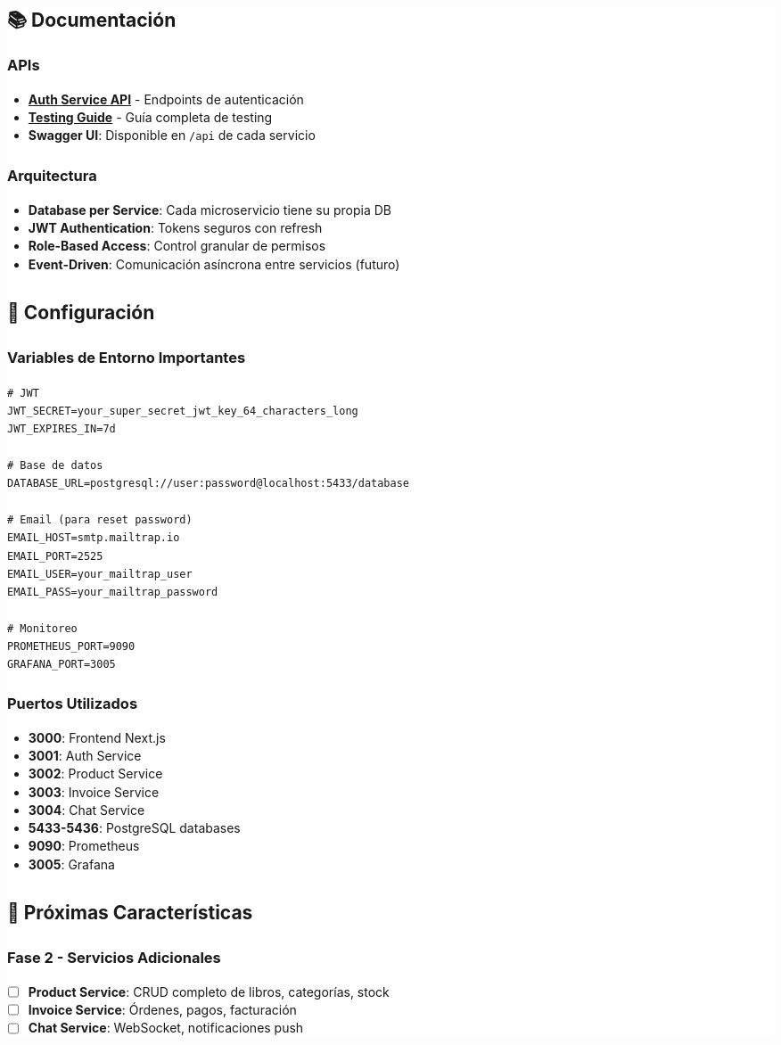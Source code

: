 ## 📚 Documentación

### APIs
- [**Auth Service API**](docs/auth-service-api.md) - Endpoints de autenticación
- [**Testing Guide**](docs/testing-guide.md) - Guía completa de testing
- **Swagger UI**: Disponible en `/api` de cada servicio

### Arquitectura
- **Database per Service**: Cada microservicio tiene su propia DB
- **JWT Authentication**: Tokens seguros con refresh
- **Role-Based Access**: Control granular de permisos
- **Event-Driven**: Comunicación asíncrona entre servicios (futuro)

## 🔧 Configuración

### Variables de Entorno Importantes
```env
# JWT
JWT_SECRET=your_super_secret_jwt_key_64_characters_long
JWT_EXPIRES_IN=7d

# Base de datos
DATABASE_URL=postgresql://user:password@localhost:5433/database

# Email (para reset password)
EMAIL_HOST=smtp.mailtrap.io
EMAIL_PORT=2525
EMAIL_USER=your_mailtrap_user
EMAIL_PASS=your_mailtrap_password

# Monitoreo
PROMETHEUS_PORT=9090
GRAFANA_PORT=3005
```

### Puertos Utilizados
- **3000**: Frontend Next.js
- **3001**: Auth Service
- **3002**: Product Service  
- **3003**: Invoice Service
- **3004**: Chat Service
- **5433-5436**: PostgreSQL databases
- **9090**: Prometheus
- **3005**: Grafana

## 🔮 Próximas Características

### Fase 2 - Servicios Adicionales
- [ ] **Product Service**: CRUD completo de libros, categorías, stock
- [ ] **Invoice Service**: Órdenes, pagos, facturación
- [ ] **Chat Service**: WebSocket, notificaciones push
